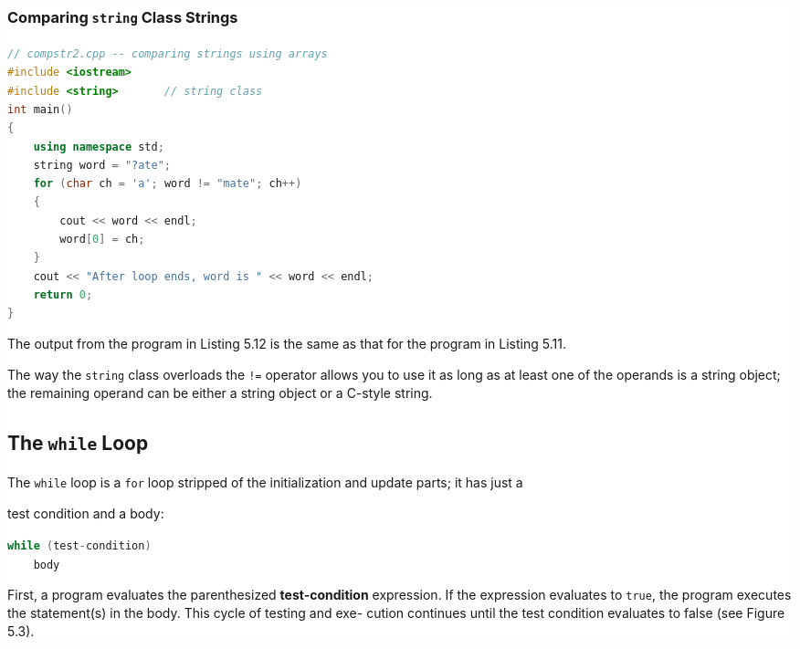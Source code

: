 ### Comparing `string` Class Strings

```c++
// compstr2.cpp -- comparing strings using arrays 
#include <iostream>
#include <string>       // string class
int main()
{
    using namespace std; 
    string word = "?ate";
    for (char ch = 'a'; word != "mate"; ch++) 
    {
        cout << word << endl;
        word[0] = ch; 
    }
    cout << "After loop ends, word is " << word << endl;
    return 0;
}
```

The output from the program in Listing 5.12 is the same as that for the program in Listing 5.11.

The way the `string` class overloads the `!=` operator allows you to use it as long as at least one of the operands is a string object; the remaining operand can be either a string object or a C-style string.

## The `while` Loop

The `while` loop is a `for` loop stripped of the initialization and update parts; it has just a

test condition and a body:

```c++
while (test-condition) 
    body
```

First, a program evaluates the parenthesized **test-condition** expression. If the expression evaluates to `true`, the program executes the statement(s) in the body. This cycle of testing and exe- cution continues until the test condition evaluates to false (see Figure 5.3). 
